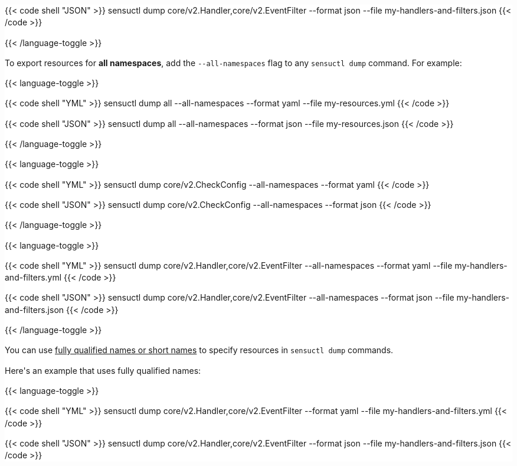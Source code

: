 {{< code shell "JSON" >}}
sensuctl dump core/v2.Handler,core/v2.EventFilter --format json --file my-handlers-and-filters.json
{{< /code >}}

{{< /language-toggle >}}

To export resources for **all namespaces**, add the `--all-namespaces` flag to any `sensuctl dump` command.
For example:

{{< language-toggle >}}

{{< code shell "YML" >}}
sensuctl dump all --all-namespaces --format yaml --file my-resources.yml
{{< /code >}}

{{< code shell "JSON" >}}
sensuctl dump all --all-namespaces --format json --file my-resources.json
{{< /code >}}

{{< /language-toggle >}}

{{< language-toggle >}}

{{< code shell "YML" >}}
sensuctl dump core/v2.CheckConfig --all-namespaces --format yaml
{{< /code >}}

{{< code shell "JSON" >}}
sensuctl dump core/v2.CheckConfig --all-namespaces --format json
{{< /code >}}

{{< /language-toggle >}}

{{< language-toggle >}}

{{< code shell "YML" >}}
sensuctl dump core/v2.Handler,core/v2.EventFilter --all-namespaces --format yaml --file my-handlers-and-filters.yml
{{< /code >}}

{{< code shell "JSON" >}}
sensuctl dump core/v2.Handler,core/v2.EventFilter --all-namespaces --format json --file my-handlers-and-filters.json
{{< /code >}}

{{< /language-toggle >}}

You can use [fully qualified names or short names][6] to specify resources in `sensuctl dump` commands.

Here's an example that uses fully qualified names:

{{< language-toggle >}}

{{< code shell "YML" >}}
sensuctl dump core/v2.Handler,core/v2.EventFilter --format yaml --file my-handlers-and-filters.yml
{{< /code >}}

{{< code shell "JSON" >}}
sensuctl dump core/v2.Handler,core/v2.EventFilter --format json --file my-handlers-and-filters.json
{{< /code >}}


[1]: ../create-manage-resources/#create-resources
[2]: ../../operations/control-access/rbac/
[3]: #restore-resources-from-backup
[4]: ../../operations/maintain-sensu/upgrade/
[5]: ../create-manage-resources/#create-resources-across-namespaces
[6]: #supported-resource-types